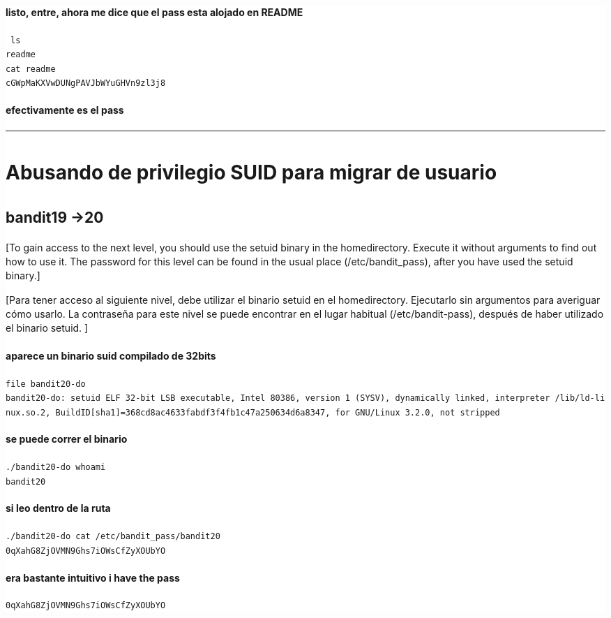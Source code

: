 #### listo, entre, ahora me dice que el pass esta alojado en README

```
 ls
readme
cat readme
cGWpMaKXVwDUNgPAVJbWYuGHVn9zl3j8

```

#### efectivamente es el pass

------
# Abusando de privilegio SUID para migrar de usuario
## bandit19 ->20


[To gain access to the next level, you should use the setuid binary in the homedirectory. Execute it without arguments to find out how to use it. The password for this level can be found in the usual place (/etc/bandit_pass), after you have used the setuid binary.]

[Para tener acceso al siguiente nivel, debe utilizar el binario setuid en el homedirectory. Ejecutarlo sin argumentos para averiguar cómo usarlo. La contraseña para este nivel se puede encontrar en el lugar habitual (/etc/bandit-pass), después de haber utilizado el binario setuid. ]

#### aparece un binario suid compilado de 32bits

```
file bandit20-do 
bandit20-do: setuid ELF 32-bit LSB executable, Intel 80386, version 1 (SYSV), dynamically linked, interpreter /lib/ld-linux.so.2, BuildID[sha1]=368cd8ac4633fabdf3f4fb1c47a250634d6a8347, for GNU/Linux 3.2.0, not stripped
```

#### se puede correr el binario 

```
./bandit20-do whoami
bandit20

```

#### si leo dentro de la ruta 

```
./bandit20-do cat /etc/bandit_pass/bandit20
0qXahG8ZjOVMN9Ghs7iOWsCfZyXOUbYO
```

#### era bastante intuitivo i have the pass 

```
0qXahG8ZjOVMN9Ghs7iOWsCfZyXOUbYO
```
